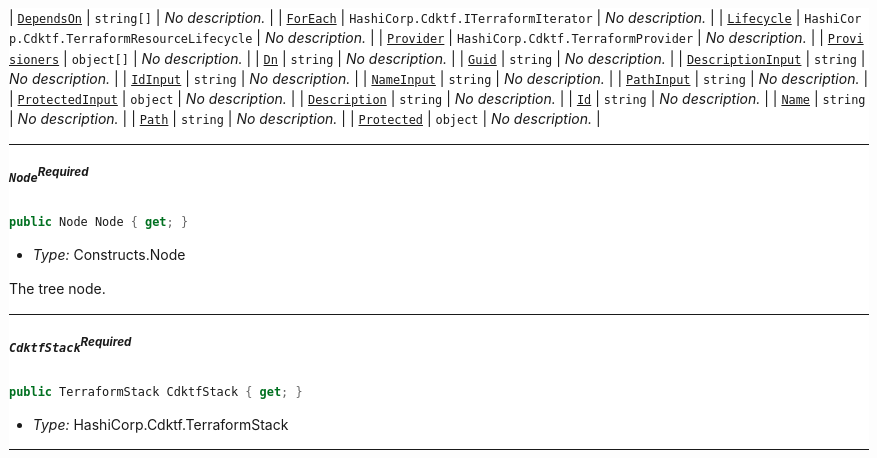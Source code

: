 | <code><a href="#@cdktf/provider-ad.ou.Ou.property.dependsOn">DependsOn</a></code> | <code>string[]</code> | *No description.* |
| <code><a href="#@cdktf/provider-ad.ou.Ou.property.forEach">ForEach</a></code> | <code>HashiCorp.Cdktf.ITerraformIterator</code> | *No description.* |
| <code><a href="#@cdktf/provider-ad.ou.Ou.property.lifecycle">Lifecycle</a></code> | <code>HashiCorp.Cdktf.TerraformResourceLifecycle</code> | *No description.* |
| <code><a href="#@cdktf/provider-ad.ou.Ou.property.provider">Provider</a></code> | <code>HashiCorp.Cdktf.TerraformProvider</code> | *No description.* |
| <code><a href="#@cdktf/provider-ad.ou.Ou.property.provisioners">Provisioners</a></code> | <code>object[]</code> | *No description.* |
| <code><a href="#@cdktf/provider-ad.ou.Ou.property.dn">Dn</a></code> | <code>string</code> | *No description.* |
| <code><a href="#@cdktf/provider-ad.ou.Ou.property.guid">Guid</a></code> | <code>string</code> | *No description.* |
| <code><a href="#@cdktf/provider-ad.ou.Ou.property.descriptionInput">DescriptionInput</a></code> | <code>string</code> | *No description.* |
| <code><a href="#@cdktf/provider-ad.ou.Ou.property.idInput">IdInput</a></code> | <code>string</code> | *No description.* |
| <code><a href="#@cdktf/provider-ad.ou.Ou.property.nameInput">NameInput</a></code> | <code>string</code> | *No description.* |
| <code><a href="#@cdktf/provider-ad.ou.Ou.property.pathInput">PathInput</a></code> | <code>string</code> | *No description.* |
| <code><a href="#@cdktf/provider-ad.ou.Ou.property.protectedInput">ProtectedInput</a></code> | <code>object</code> | *No description.* |
| <code><a href="#@cdktf/provider-ad.ou.Ou.property.description">Description</a></code> | <code>string</code> | *No description.* |
| <code><a href="#@cdktf/provider-ad.ou.Ou.property.id">Id</a></code> | <code>string</code> | *No description.* |
| <code><a href="#@cdktf/provider-ad.ou.Ou.property.name">Name</a></code> | <code>string</code> | *No description.* |
| <code><a href="#@cdktf/provider-ad.ou.Ou.property.path">Path</a></code> | <code>string</code> | *No description.* |
| <code><a href="#@cdktf/provider-ad.ou.Ou.property.protected">Protected</a></code> | <code>object</code> | *No description.* |

---

##### `Node`<sup>Required</sup> <a name="Node" id="@cdktf/provider-ad.ou.Ou.property.node"></a>

```csharp
public Node Node { get; }
```

- *Type:* Constructs.Node

The tree node.

---

##### `CdktfStack`<sup>Required</sup> <a name="CdktfStack" id="@cdktf/provider-ad.ou.Ou.property.cdktfStack"></a>

```csharp
public TerraformStack CdktfStack { get; }
```

- *Type:* HashiCorp.Cdktf.TerraformStack

---

